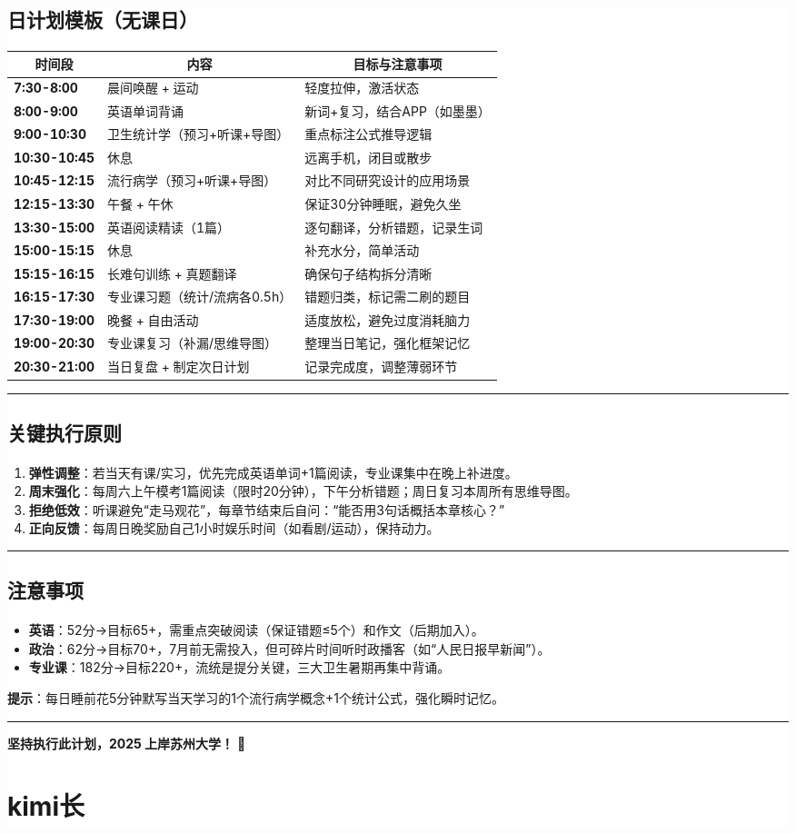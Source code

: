 
## **日计划模板（无课日）**
| 时间段       | 内容                          | 目标与注意事项                  |
|--------------|-------------------------------|-------------------------------|
| **7:30-8:00**| 晨间唤醒 + 运动               | 轻度拉伸，激活状态               |
| **8:00-9:00**| 英语单词背诵                  | 新词+复习，结合APP（如墨墨）     |
| **9:00-10:30**| 卫生统计学（预习+听课+导图）  | 重点标注公式推导逻辑             |
| **10:30-10:45**| 休息                          | 远离手机，闭目或散步             |
| **10:45-12:15**| 流行病学（预习+听课+导图）    | 对比不同研究设计的应用场景       |
| **12:15-13:30**| 午餐 + 午休                   | 保证30分钟睡眠，避免久坐         |
| **13:30-15:00**| 英语阅读精读（1篇）           | 逐句翻译，分析错题，记录生词     |
| **15:00-15:15**| 休息                          | 补充水分，简单活动               |
| **15:15-16:15**| 长难句训练 + 真题翻译         | 确保句子结构拆分清晰             |
| **16:15-17:30**| 专业课习题（统计/流病各0.5h） | 错题归类，标记需二刷的题目       |
| **17:30-19:00**| 晚餐 + 自由活动               | 适度放松，避免过度消耗脑力       |
| **19:00-20:30**| 专业课复习（补漏/思维导图）   | 整理当日笔记，强化框架记忆       |
| **20:30-21:00**| 当日复盘 + 制定次日计划       | 记录完成度，调整薄弱环节         |

---

## **关键执行原则**
1. **弹性调整**：若当天有课/实习，优先完成英语单词+1篇阅读，专业课集中在晚上补进度。  
2. **周末强化**：每周六上午模考1篇阅读（限时20分钟），下午分析错题；周日复习本周所有思维导图。  
3. **拒绝低效**：听课避免“走马观花”，每章节结束后自问：“能否用3句话概括本章核心？”  
4. **正向反馈**：每周日晚奖励自己1小时娱乐时间（如看剧/运动），保持动力。  

---

## **注意事项**
- **英语**：52分→目标65+，需重点突破阅读（保证错题≤5个）和作文（后期加入）。  
- **政治**：62分→目标70+，7月前无需投入，但可碎片时间听时政播客（如“人民日报早新闻”）。  
- **专业课**：182分→目标220+，流统是提分关键，三大卫生暑期再集中背诵。  

**提示**：每日睡前花5分钟默写当天学习的1个流行病学概念+1个统计公式，强化瞬时记忆。  

--- 

**坚持执行此计划，2025 上岸苏州大学！** 💪


# kimi长
